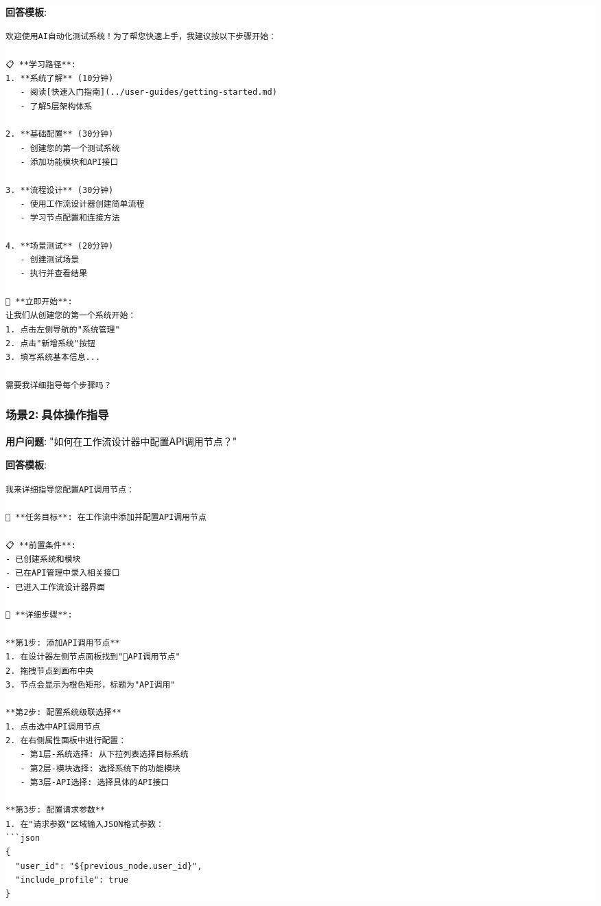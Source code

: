 **回答模板**:
```
欢迎使用AI自动化测试系统！为了帮您快速上手，我建议按以下步骤开始：

📋 **学习路径**:
1. **系统了解** (10分钟)
   - 阅读[快速入门指南](../user-guides/getting-started.md)
   - 了解5层架构体系

2. **基础配置** (30分钟)
   - 创建您的第一个测试系统
   - 添加功能模块和API接口

3. **流程设计** (30分钟)
   - 使用工作流设计器创建简单流程
   - 学习节点配置和连接方法

4. **场景测试** (20分钟)
   - 创建测试场景
   - 执行并查看结果

🎯 **立即开始**:
让我们从创建您的第一个系统开始：
1. 点击左侧导航的"系统管理"
2. 点击"新增系统"按钮
3. 填写系统基本信息...

需要我详细指导每个步骤吗？
```

### 场景2: 具体操作指导
**用户问题**: "如何在工作流设计器中配置API调用节点？"

**回答模板**:
```
我来详细指导您配置API调用节点：

🎯 **任务目标**: 在工作流中添加并配置API调用节点

📋 **前置条件**:
- 已创建系统和模块
- 已在API管理中录入相关接口
- 已进入工作流设计器界面

🔧 **详细步骤**:

**第1步: 添加API调用节点**
1. 在设计器左侧节点面板找到"🔧API调用节点"
2. 拖拽节点到画布中央
3. 节点会显示为橙色矩形，标题为"API调用"

**第2步: 配置系统级联选择**
1. 点击选中API调用节点
2. 在右侧属性面板中进行配置：
   - 第1层-系统选择: 从下拉列表选择目标系统
   - 第2层-模块选择: 选择系统下的功能模块
   - 第3层-API选择: 选择具体的API接口

**第3步: 配置请求参数**
1. 在"请求参数"区域输入JSON格式参数：
```json
{
  "user_id": "${previous_node.user_id}",
  "include_profile": true
}
```